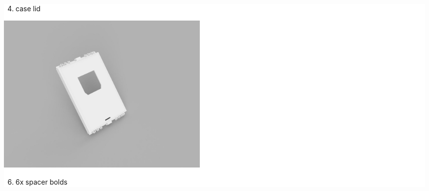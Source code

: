    4. case lid

<img src="build/assembly_cybercube/case_lid_iso.jpg" width="400"/>

   6. 6x spacer bolds
